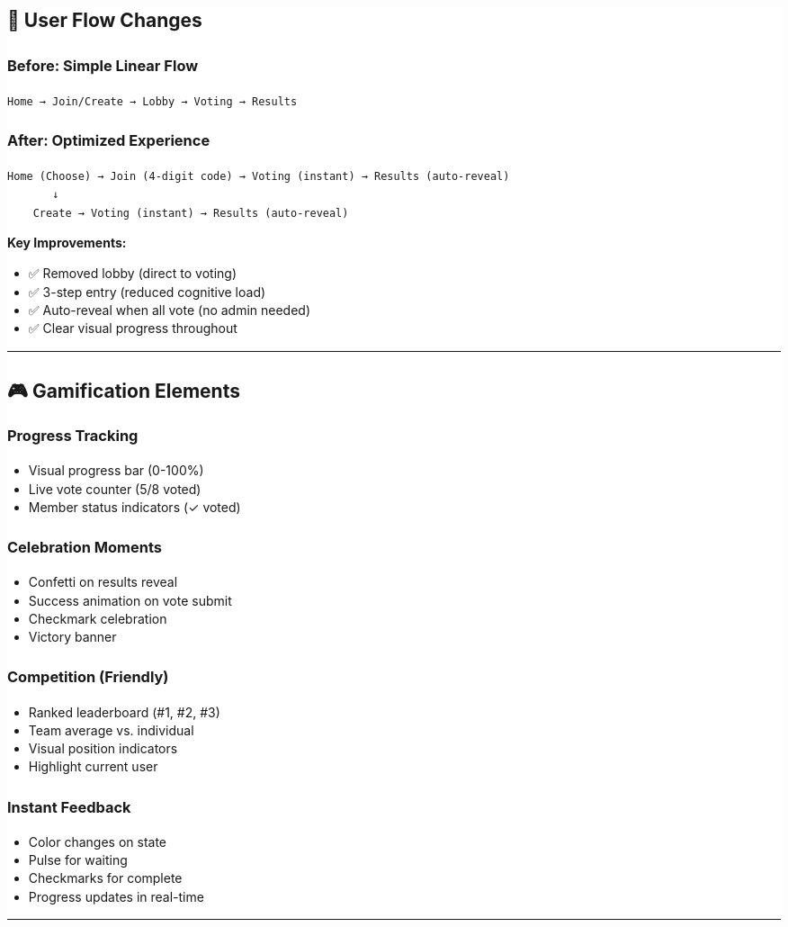 
## 🎯 User Flow Changes

### Before: Simple Linear Flow
```
Home → Join/Create → Lobby → Voting → Results
```

### After: Optimized Experience
```
Home (Choose) → Join (4-digit code) → Voting (instant) → Results (auto-reveal)
       ↓
    Create → Voting (instant) → Results (auto-reveal)
```

**Key Improvements:**
- ✅ Removed lobby (direct to voting)
- ✅ 3-step entry (reduced cognitive load)
- ✅ Auto-reveal when all vote (no admin needed)
- ✅ Clear visual progress throughout

---

## 🎮 Gamification Elements

### Progress Tracking
- Visual progress bar (0-100%)
- Live vote counter (5/8 voted)
- Member status indicators (✓ voted)

### Celebration Moments
- Confetti on results reveal
- Success animation on vote submit
- Checkmark celebration
- Victory banner

### Competition (Friendly)
- Ranked leaderboard (#1, #2, #3)
- Team average vs. individual
- Visual position indicators
- Highlight current user

### Instant Feedback
- Color changes on state
- Pulse for waiting
- Checkmarks for complete
- Progress updates in real-time

---
